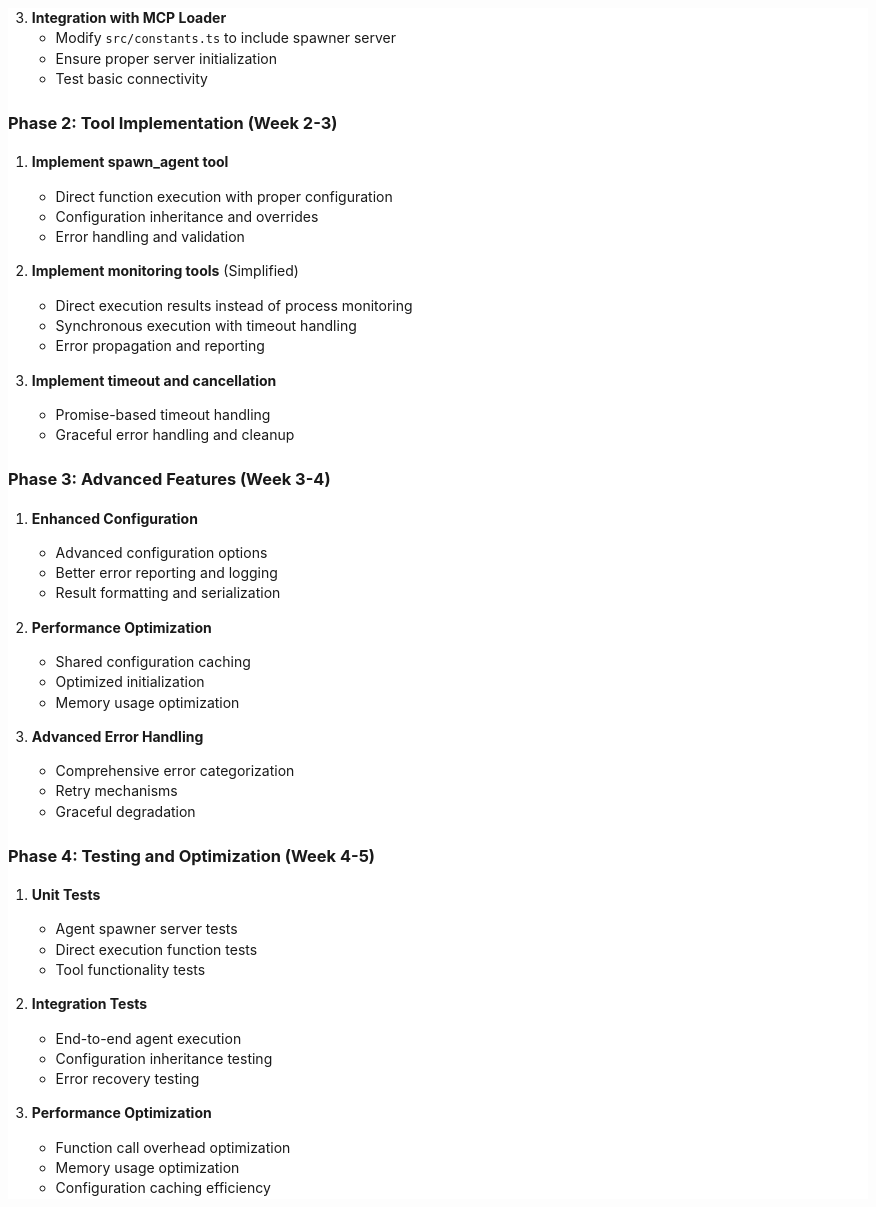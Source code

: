 3. **Integration with MCP Loader**
   - Modify `src/constants.ts` to include spawner server
   - Ensure proper server initialization
   - Test basic connectivity

### Phase 2: Tool Implementation (Week 2-3)

1. **Implement spawn_agent tool**
   - Direct function execution with proper configuration
   - Configuration inheritance and overrides
   - Error handling and validation

2. **Implement monitoring tools** (Simplified)
   - Direct execution results instead of process monitoring
   - Synchronous execution with timeout handling
   - Error propagation and reporting

3. **Implement timeout and cancellation**
   - Promise-based timeout handling
   - Graceful error handling and cleanup

### Phase 3: Advanced Features (Week 3-4)

1. **Enhanced Configuration**
   - Advanced configuration options
   - Better error reporting and logging
   - Result formatting and serialization

2. **Performance Optimization**
   - Shared configuration caching
   - Optimized initialization
   - Memory usage optimization

3. **Advanced Error Handling**
   - Comprehensive error categorization
   - Retry mechanisms
   - Graceful degradation

### Phase 4: Testing and Optimization (Week 4-5)

1. **Unit Tests**
   - Agent spawner server tests
   - Direct execution function tests
   - Tool functionality tests

2. **Integration Tests**
   - End-to-end agent execution
   - Configuration inheritance testing
   - Error recovery testing

3. **Performance Optimization**
   - Function call overhead optimization
   - Memory usage optimization
   - Configuration caching efficiency
